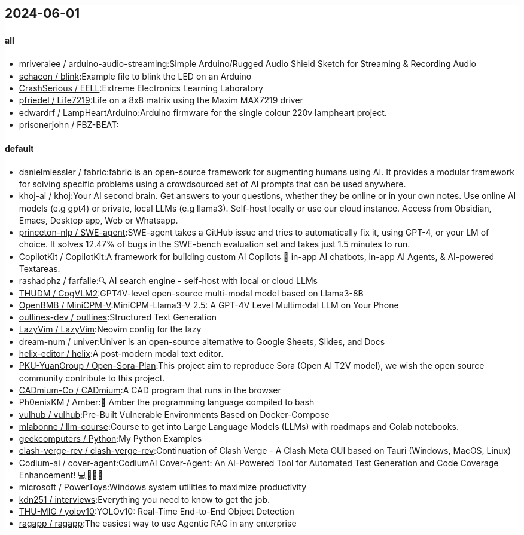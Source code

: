 ## 2024-06-01

#### all
* [mriveralee / arduino-audio-streaming](https://github.com/mriveralee/arduino-audio-streaming):Simple Arduino/Rugged Audio Shield Sketch for Streaming & Recording Audio
* [schacon / blink](https://github.com/schacon/blink):Example file to blink the LED on an Arduino
* [CrashSerious / EELL](https://github.com/CrashSerious/EELL):Extreme Electronics Learning Laboratory
* [pfriedel / Life7219](https://github.com/pfriedel/Life7219):Life on a 8x8 matrix using the Maxim MAX7219 driver
* [edwardrf / LampHeartArduino](https://github.com/edwardrf/LampHeartArduino):Arduino firmware for the single colour 220v lampheart project.
* [prisonerjohn / FBZ-BEAT](https://github.com/prisonerjohn/FBZ-BEAT):

#### default
* [danielmiessler / fabric](https://github.com/danielmiessler/fabric):fabric is an open-source framework for augmenting humans using AI. It provides a modular framework for solving specific problems using a crowdsourced set of AI prompts that can be used anywhere.
* [khoj-ai / khoj](https://github.com/khoj-ai/khoj):Your AI second brain. Get answers to your questions, whether they be online or in your own notes. Use online AI models (e.g gpt4) or private, local LLMs (e.g llama3). Self-host locally or use our cloud instance. Access from Obsidian, Emacs, Desktop app, Web or Whatsapp.
* [princeton-nlp / SWE-agent](https://github.com/princeton-nlp/SWE-agent):SWE-agent takes a GitHub issue and tries to automatically fix it, using GPT-4, or your LM of choice. It solves 12.47% of bugs in the SWE-bench evaluation set and takes just 1.5 minutes to run.
* [CopilotKit / CopilotKit](https://github.com/CopilotKit/CopilotKit):A framework for building custom AI Copilots 🤖 in-app AI chatbots, in-app AI Agents, & AI-powered Textareas.
* [rashadphz / farfalle](https://github.com/rashadphz/farfalle):🔍 AI search engine - self-host with local or cloud LLMs
* [THUDM / CogVLM2](https://github.com/THUDM/CogVLM2):GPT4V-level open-source multi-modal model based on Llama3-8B
* [OpenBMB / MiniCPM-V](https://github.com/OpenBMB/MiniCPM-V):MiniCPM-Llama3-V 2.5: A GPT-4V Level Multimodal LLM on Your Phone
* [outlines-dev / outlines](https://github.com/outlines-dev/outlines):Structured Text Generation
* [LazyVim / LazyVim](https://github.com/LazyVim/LazyVim):Neovim config for the lazy
* [dream-num / univer](https://github.com/dream-num/univer):Univer is an open-source alternative to Google Sheets, Slides, and Docs
* [helix-editor / helix](https://github.com/helix-editor/helix):A post-modern modal text editor.
* [PKU-YuanGroup / Open-Sora-Plan](https://github.com/PKU-YuanGroup/Open-Sora-Plan):This project aim to reproduce Sora (Open AI T2V model), we wish the open source community contribute to this project.
* [CADmium-Co / CADmium](https://github.com/CADmium-Co/CADmium):A CAD program that runs in the browser
* [Ph0enixKM / Amber](https://github.com/Ph0enixKM/Amber):💎 Amber the programming language compiled to bash
* [vulhub / vulhub](https://github.com/vulhub/vulhub):Pre-Built Vulnerable Environments Based on Docker-Compose
* [mlabonne / llm-course](https://github.com/mlabonne/llm-course):Course to get into Large Language Models (LLMs) with roadmaps and Colab notebooks.
* [geekcomputers / Python](https://github.com/geekcomputers/Python):My Python Examples
* [clash-verge-rev / clash-verge-rev](https://github.com/clash-verge-rev/clash-verge-rev):Continuation of Clash Verge - A Clash Meta GUI based on Tauri (Windows, MacOS, Linux)
* [Codium-ai / cover-agent](https://github.com/Codium-ai/cover-agent):CodiumAI Cover-Agent: An AI-Powered Tool for Automated Test Generation and Code Coverage Enhancement! 💻🤖🧪🐞
* [microsoft / PowerToys](https://github.com/microsoft/PowerToys):Windows system utilities to maximize productivity
* [kdn251 / interviews](https://github.com/kdn251/interviews):Everything you need to know to get the job.
* [THU-MIG / yolov10](https://github.com/THU-MIG/yolov10):YOLOv10: Real-Time End-to-End Object Detection
* [ragapp / ragapp](https://github.com/ragapp/ragapp):The easiest way to use Agentic RAG in any enterprise